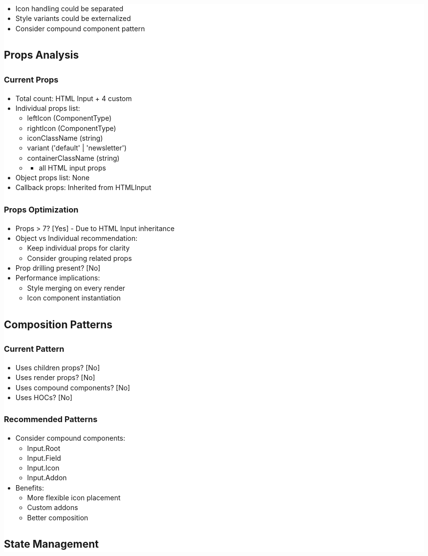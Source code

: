 - Icon handling could be separated
- Style variants could be externalized
- Consider compound component pattern

## Props Analysis

### Current Props

- Total count: HTML Input + 4 custom
- Individual props list:
  - leftIcon (ComponentType)
  - rightIcon (ComponentType)
  - iconClassName (string)
  - variant ('default' | 'newsletter')
  - containerClassName (string)
  - + all HTML input props
- Object props list: None
- Callback props: Inherited from HTMLInput

### Props Optimization

- Props > 7? [Yes] - Due to HTML Input inheritance
- Object vs Individual recommendation:
  - Keep individual props for clarity
  - Consider grouping related props
- Prop drilling present? [No]
- Performance implications:
  - Style merging on every render
  - Icon component instantiation

## Composition Patterns

### Current Pattern
- Uses children props? [No]
- Uses render props? [No]
- Uses compound components? [No]
- Uses HOCs? [No]

### Recommended Patterns

- Consider compound components:
  - Input.Root
  - Input.Field
  - Input.Icon
  - Input.Addon
- Benefits:
  - More flexible icon placement
  - Custom addons
  - Better composition

## State Management
